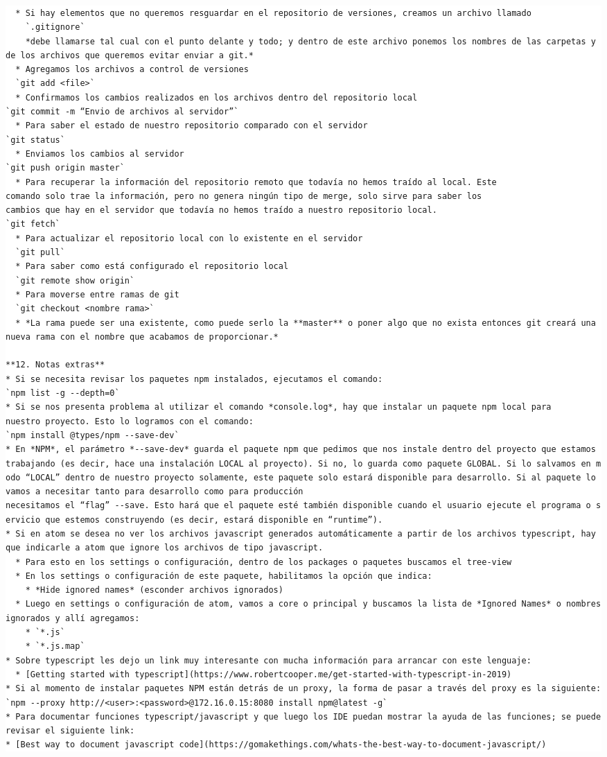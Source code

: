 ```
  * Si hay elementos que no queremos resguardar en el repositorio de versiones, creamos un archivo llamado
    `.gitignore`
    *debe llamarse tal cual con el punto delante y todo; y dentro de este archivo ponemos los nombres de las carpetas y de los archivos que queremos evitar enviar a git.*
  * Agregamos los archivos a control de versiones
  `git add <file>`
  * Confirmamos los cambios realizados en los archivos dentro del repositorio local
`git commit -m “Envio de archivos al servidor”`
  * Para saber el estado de nuestro repositorio comparado con el servidor
`git status`
  * Enviamos los cambios al servidor
`git push origin master`
  * Para recuperar la información del repositorio remoto que todavía no hemos traído al local. Este
comando solo trae la información, pero no genera ningún tipo de merge, solo sirve para saber los
cambios que hay en el servidor que todavía no hemos traído a nuestro repositorio local.
`git fetch`
  * Para actualizar el repositorio local con lo existente en el servidor
  `git pull`
  * Para saber como está configurado el repositorio local
  `git remote show origin`
  * Para moverse entre ramas de git
  `git checkout <nombre rama>`
  * *La rama puede ser una existente, como puede serlo la **master** o poner algo que no exista entonces git creará una nueva rama con el nombre que acabamos de proporcionar.*

**12. Notas extras**
* Si se necesita revisar los paquetes npm instalados, ejecutamos el comando:
`npm list -g --depth=0`
* Si se nos presenta problema al utilizar el comando *console.log*, hay que instalar un paquete npm local para
nuestro proyecto. Esto lo logramos con el comando:
`npm install @types/npm --save-dev`
* En *NPM*, el parámetro *--save-dev* guarda el paquete npm que pedimos que nos instale dentro del proyecto que estamos trabajando (es decir, hace una instalación LOCAL al proyecto). Si no, lo guarda como paquete GLOBAL. Si lo salvamos en modo “LOCAL” dentro de nuestro proyecto solamente, este paquete solo estará disponible para desarrollo. Si al paquete lo vamos a necesitar tanto para desarrollo como para producción
necesitamos el “flag” --save. Esto hará que el paquete esté también disponible cuando el usuario ejecute el programa o servicio que estemos construyendo (es decir, estará disponible en “runtime”).
* Si en atom se desea no ver los archivos javascript generados automáticamente a partir de los archivos typescript, hay que indicarle a atom que ignore los archivos de tipo javascript.
  * Para esto en los settings o configuración, dentro de los packages o paquetes buscamos el tree-view
  * En los settings o configuración de este paquete, habilitamos la opción que indica:
    * *Hide ignored names* (esconder archivos ignorados)
  * Luego en settings o configuración de atom, vamos a core o principal y buscamos la lista de *Ignored Names* o nombres ignorados y allí agregamos:
    * `*.js`
    * `*.js.map`
* Sobre typescript les dejo un link muy interesante con mucha información para arrancar con este lenguaje:
  * [Getting started with typescript](https://www.robertcooper.me/get-started-with-typescript-in-2019)
* Si al momento de instalar paquetes NPM están detrás de un proxy, la forma de pasar a través del proxy es la siguiente:
`npm --proxy http://<user>:<password>@172.16.0.15:8080 install npm@latest -g`
* Para documentar funciones typescript/javascript y que luego los IDE puedan mostrar la ayuda de las funciones; se puede revisar el siguiente link:
* [Best way to document javascript code](https://gomakethings.com/whats-the-best-way-to-document-javascript/)
